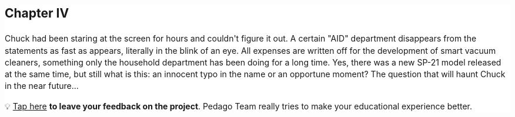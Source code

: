 
## Chapter IV

Chuck had been staring at the screen for hours and couldn't figure it out. A certain \"AID\" department disappears from the statements as fast as appears, literally in the blink of an eye.
All expenses are written off for the development of smart vacuum cleaners, something only the household department has been doing for a long time. Yes, there was a new SP-21 model released at the same time, but still what is this: an innocent typo in the name or an opportune moment? The question that will haunt Chuck in the near future...


💡 [Tap here](https://forms.yandex.ru/u/635ab5be84227c207a24b1b6/) **to leave your feedback on the project**. Pedago Team really tries to make your educational experience better.
